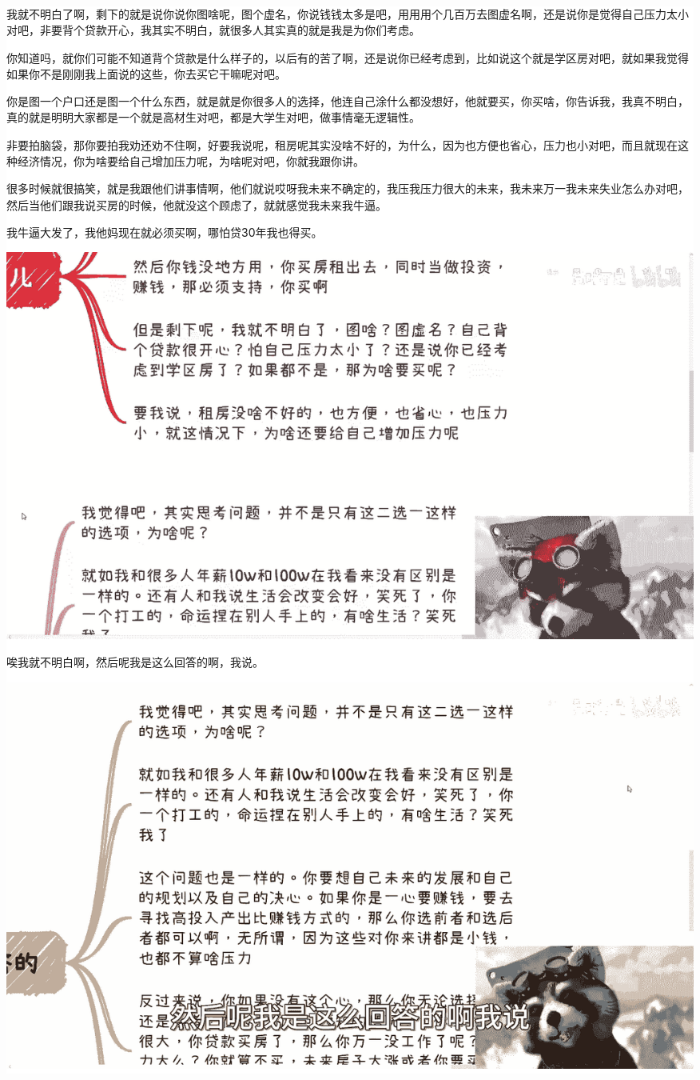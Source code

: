 我就不明白了啊，剩下的就是说你说你图啥呢，图个虚名，你说钱钱太多是吧，用用用个几百万去图虚名啊，还是说你是觉得自己压力太小对吧，非要背个贷款开心，我其实不明白，就很多人其实真的就是我是为你们考虑。

你知道吗，就你们可能不知道背个贷款是什么样子的，以后有的苦了啊，还是说你已经考虑到，比如说这个就是学区房对吧，就如果我觉得如果你不是刚刚我上面说的这些，你去买它干嘛呢对吧。

你是图一个户口还是图一个什么东西，就是就是你很多人的选择，他连自己涂什么都没想好，他就要买，你买啥，你告诉我，我真不明白，真的就是明明大家都是一个就是高材生对吧，都是大学生对吧，做事情毫无逻辑性。

非要拍脑袋，那你要拍我劝还劝不住啊，好要我说呢，租房呢其实没啥不好的，为什么，因为也方便也省心，压力也小对吧，而且就现在这种经济情况，你为啥要给自己增加压力呢，为啥呢对吧，你就我跟你讲。

很多时候就很搞笑，就是我跟他们讲事情啊，他们就说哎呀我未来不确定的，我压我压力很大的未来，我未来万一我未来失业怎么办对吧，然后当他们跟我说买房的时候，他就没这个顾虑了，就就感觉我未来我牛逼。

我牛逼大发了，我他妈现在就必须买啊，哪怕贷30年我也得买。

![](img/9e296c938229fec09dd096561bd8daba_37.png)

唉我就不明白啊，然后呢我是这么回答的啊，我说。

![](img/9e296c938229fec09dd096561bd8daba_39.png)
